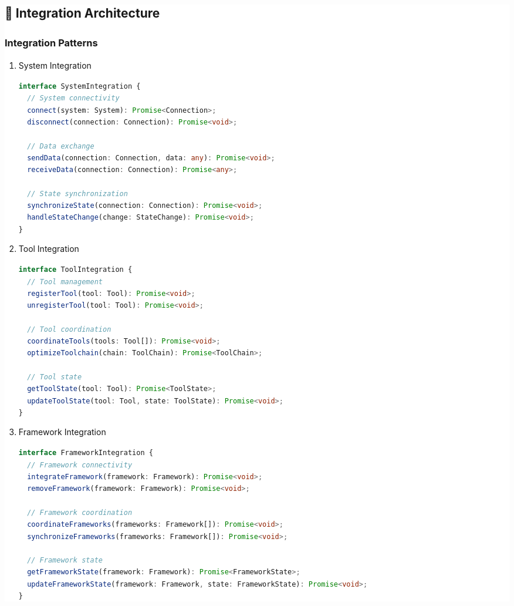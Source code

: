 ## 🔄 Integration Architecture

### Integration Patterns
1. System Integration
   ```typescript
   interface SystemIntegration {
     // System connectivity
     connect(system: System): Promise<Connection>;
     disconnect(connection: Connection): Promise<void>;
     
     // Data exchange
     sendData(connection: Connection, data: any): Promise<void>;
     receiveData(connection: Connection): Promise<any>;
     
     // State synchronization
     synchronizeState(connection: Connection): Promise<void>;
     handleStateChange(change: StateChange): Promise<void>;
   }
   ```

2. Tool Integration
   ```typescript
   interface ToolIntegration {
     // Tool management
     registerTool(tool: Tool): Promise<void>;
     unregisterTool(tool: Tool): Promise<void>;
     
     // Tool coordination
     coordinateTools(tools: Tool[]): Promise<void>;
     optimizeToolchain(chain: ToolChain): Promise<ToolChain>;
     
     // Tool state
     getToolState(tool: Tool): Promise<ToolState>;
     updateToolState(tool: Tool, state: ToolState): Promise<void>;
   }
   ```

3. Framework Integration
   ```typescript
   interface FrameworkIntegration {
     // Framework connectivity
     integrateFramework(framework: Framework): Promise<void>;
     removeFramework(framework: Framework): Promise<void>;
     
     // Framework coordination
     coordinateFrameworks(frameworks: Framework[]): Promise<void>;
     synchronizeFrameworks(frameworks: Framework[]): Promise<void>;
     
     // Framework state
     getFrameworkState(framework: Framework): Promise<FrameworkState>;
     updateFrameworkState(framework: Framework, state: FrameworkState): Promise<void>;
   }
   ```
